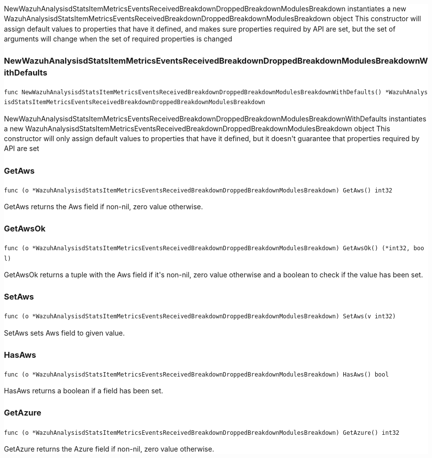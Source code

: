 NewWazuhAnalysisdStatsItemMetricsEventsReceivedBreakdownDroppedBreakdownModulesBreakdown instantiates a new WazuhAnalysisdStatsItemMetricsEventsReceivedBreakdownDroppedBreakdownModulesBreakdown object
This constructor will assign default values to properties that have it defined,
and makes sure properties required by API are set, but the set of arguments
will change when the set of required properties is changed

### NewWazuhAnalysisdStatsItemMetricsEventsReceivedBreakdownDroppedBreakdownModulesBreakdownWithDefaults

`func NewWazuhAnalysisdStatsItemMetricsEventsReceivedBreakdownDroppedBreakdownModulesBreakdownWithDefaults() *WazuhAnalysisdStatsItemMetricsEventsReceivedBreakdownDroppedBreakdownModulesBreakdown`

NewWazuhAnalysisdStatsItemMetricsEventsReceivedBreakdownDroppedBreakdownModulesBreakdownWithDefaults instantiates a new WazuhAnalysisdStatsItemMetricsEventsReceivedBreakdownDroppedBreakdownModulesBreakdown object
This constructor will only assign default values to properties that have it defined,
but it doesn't guarantee that properties required by API are set

### GetAws

`func (o *WazuhAnalysisdStatsItemMetricsEventsReceivedBreakdownDroppedBreakdownModulesBreakdown) GetAws() int32`

GetAws returns the Aws field if non-nil, zero value otherwise.

### GetAwsOk

`func (o *WazuhAnalysisdStatsItemMetricsEventsReceivedBreakdownDroppedBreakdownModulesBreakdown) GetAwsOk() (*int32, bool)`

GetAwsOk returns a tuple with the Aws field if it's non-nil, zero value otherwise
and a boolean to check if the value has been set.

### SetAws

`func (o *WazuhAnalysisdStatsItemMetricsEventsReceivedBreakdownDroppedBreakdownModulesBreakdown) SetAws(v int32)`

SetAws sets Aws field to given value.

### HasAws

`func (o *WazuhAnalysisdStatsItemMetricsEventsReceivedBreakdownDroppedBreakdownModulesBreakdown) HasAws() bool`

HasAws returns a boolean if a field has been set.

### GetAzure

`func (o *WazuhAnalysisdStatsItemMetricsEventsReceivedBreakdownDroppedBreakdownModulesBreakdown) GetAzure() int32`

GetAzure returns the Azure field if non-nil, zero value otherwise.
